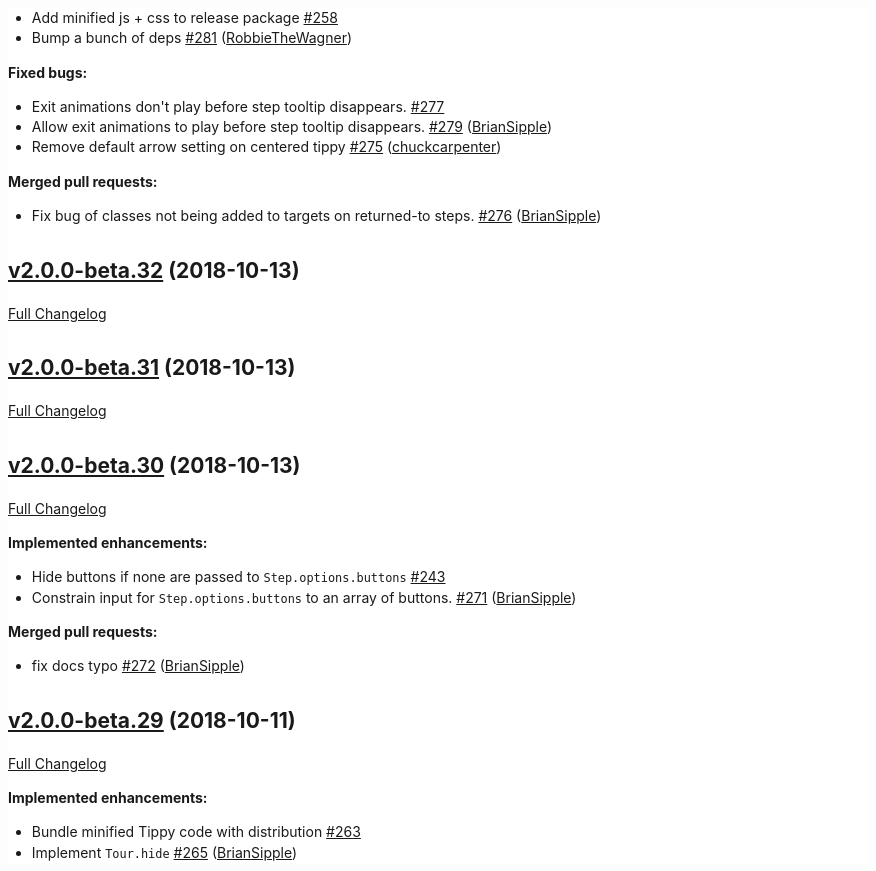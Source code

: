 - Add minified js + css to release package [\#258](https://github.com/shepherd-pro/shepherd/issues/258)
- Bump a bunch of deps [\#281](https://github.com/shepherd-pro/shepherd/pull/281) ([RobbieTheWagner](https://github.com/RobbieTheWagner))

**Fixed bugs:**

- Exit animations don't play before step tooltip disappears. [\#277](https://github.com/shepherd-pro/shepherd/issues/277)
- Allow exit animations to play before step tooltip disappears. [\#279](https://github.com/shepherd-pro/shepherd/pull/279) ([BrianSipple](https://github.com/BrianSipple))
- Remove default arrow setting on centered tippy [\#275](https://github.com/shepherd-pro/shepherd/pull/275) ([chuckcarpenter](https://github.com/chuckcarpenter))

**Merged pull requests:**

- Fix bug of classes not being added to targets on returned-to steps. [\#276](https://github.com/shepherd-pro/shepherd/pull/276) ([BrianSipple](https://github.com/BrianSipple))

## [v2.0.0-beta.32](https://github.com/shepherd-pro/shepherd/tree/v2.0.0-beta.32) (2018-10-13)

[Full Changelog](https://github.com/shepherd-pro/shepherd/compare/v2.0.0-beta.31...v2.0.0-beta.32)

## [v2.0.0-beta.31](https://github.com/shepherd-pro/shepherd/tree/v2.0.0-beta.31) (2018-10-13)

[Full Changelog](https://github.com/shepherd-pro/shepherd/compare/v2.0.0-beta.30...v2.0.0-beta.31)

## [v2.0.0-beta.30](https://github.com/shepherd-pro/shepherd/tree/v2.0.0-beta.30) (2018-10-13)

[Full Changelog](https://github.com/shepherd-pro/shepherd/compare/v2.0.0-beta.29...v2.0.0-beta.30)

**Implemented enhancements:**

- Hide buttons if none are passed to `Step.options.buttons` [\#243](https://github.com/shepherd-pro/shepherd/issues/243)
- Constrain input for `Step.options.buttons` to an array of buttons. [\#271](https://github.com/shepherd-pro/shepherd/pull/271) ([BrianSipple](https://github.com/BrianSipple))

**Merged pull requests:**

- fix docs typo [\#272](https://github.com/shepherd-pro/shepherd/pull/272) ([BrianSipple](https://github.com/BrianSipple))

## [v2.0.0-beta.29](https://github.com/shepherd-pro/shepherd/tree/v2.0.0-beta.29) (2018-10-11)

[Full Changelog](https://github.com/shepherd-pro/shepherd/compare/v2.0.0-beta.28...v2.0.0-beta.29)

**Implemented enhancements:**

- Bundle minified Tippy code with distribution [\#263](https://github.com/shepherd-pro/shepherd/issues/263)
- Implement `Tour.hide` [\#265](https://github.com/shepherd-pro/shepherd/pull/265) ([BrianSipple](https://github.com/BrianSipple))
